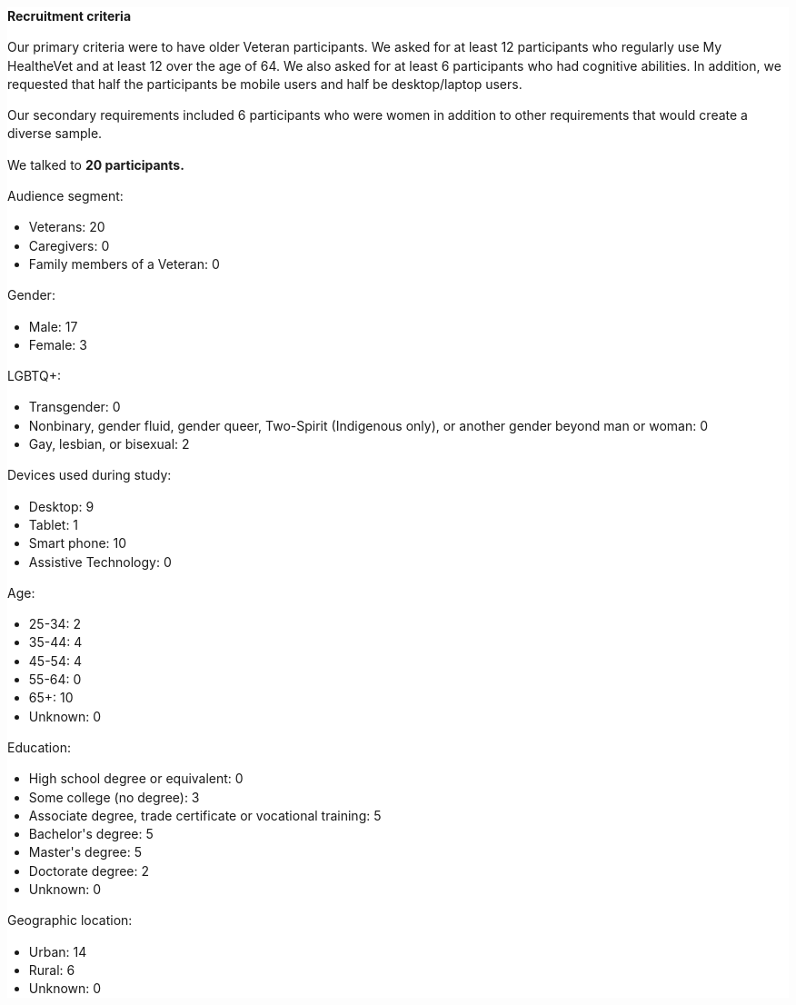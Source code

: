 **Recruitment criteria**

Our primary criteria were to have older Veteran participants. We asked for at least 12 participants who regularly use My HealtheVet and at least 12 over the age of 64. We also asked for at least 6 participants who had cognitive abilities. In addition, we requested that half the participants be mobile users and half be desktop/laptop users.

Our secondary requirements included 6 participants who were women in addition to other requirements that would create a diverse sample.

We talked to  **20 participants.**

Audience segment:

- Veterans: 20
- Caregivers: 0
- Family members of a Veteran: 0

Gender:

- Male: 17
- Female: 3

LGBTQ+:

- Transgender: 0
- Nonbinary, gender fluid, gender queer, Two-Spirit (Indigenous only), or another gender beyond man or woman: 0
- Gay, lesbian, or bisexual: 2

Devices used during study:

- Desktop: 9
- Tablet: 1
- Smart phone: 10
- Assistive Technology: 0

Age:

- 25-34: 2
- 35-44: 4
- 45-54: 4
- 55-64: 0
- 65+: 10
- Unknown: 0

Education:

- High school degree or equivalent: 0
- Some college (no degree): 3
- Associate degree, trade certificate or vocational training: 5
- Bachelor's degree: 5
- Master's degree: 5
- Doctorate degree: 2
- Unknown: 0

Geographic location:

- Urban: 14
- Rural: 6
- Unknown: 0
